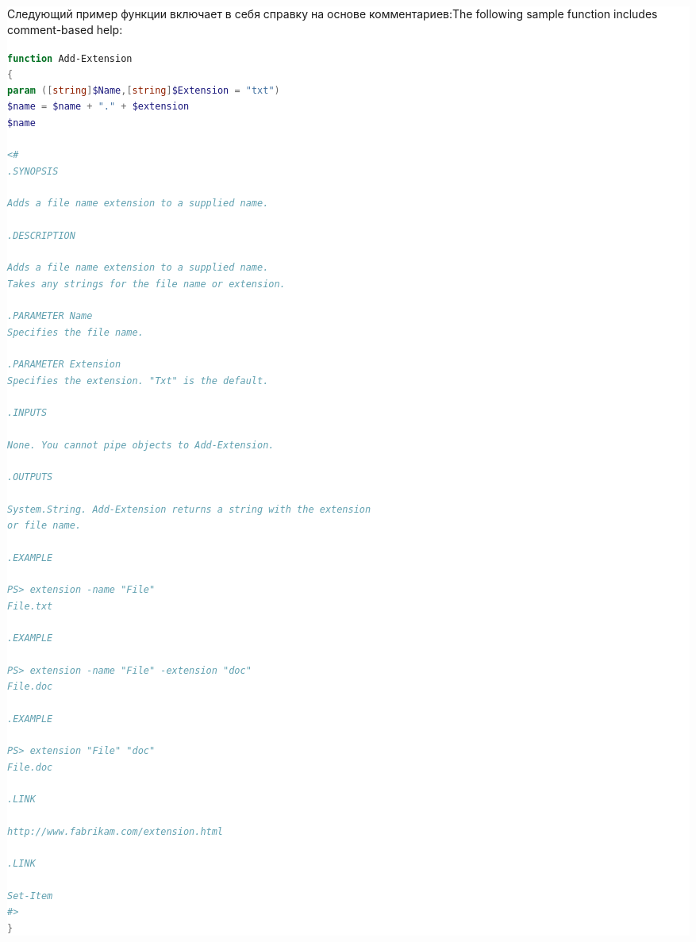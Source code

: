<span data-ttu-id="cba45-259">Следующий пример функции включает в себя справку на основе комментариев:</span><span class="sxs-lookup"><span data-stu-id="cba45-259">The following sample function includes comment-based help:</span></span>

```powershell
function Add-Extension
{
param ([string]$Name,[string]$Extension = "txt")
$name = $name + "." + $extension
$name

<#
.SYNOPSIS

Adds a file name extension to a supplied name.

.DESCRIPTION

Adds a file name extension to a supplied name.
Takes any strings for the file name or extension.

.PARAMETER Name
Specifies the file name.

.PARAMETER Extension
Specifies the extension. "Txt" is the default.

.INPUTS

None. You cannot pipe objects to Add-Extension.

.OUTPUTS

System.String. Add-Extension returns a string with the extension
or file name.

.EXAMPLE

PS> extension -name "File"
File.txt

.EXAMPLE

PS> extension -name "File" -extension "doc"
File.doc

.EXAMPLE

PS> extension "File" "doc"
File.doc

.LINK

http://www.fabrikam.com/extension.html

.LINK

Set-Item
#>
}
```
